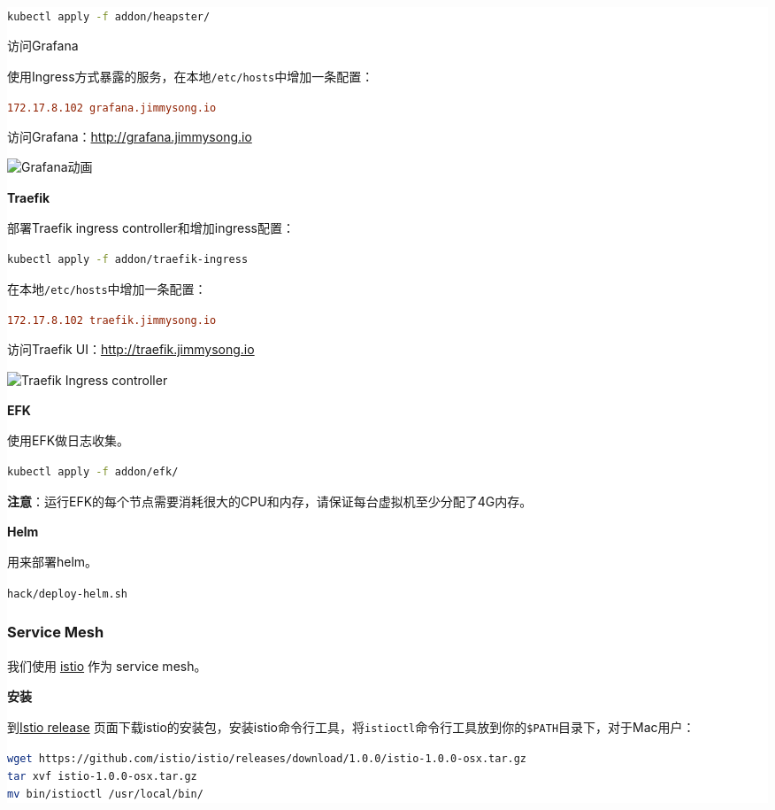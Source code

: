 ```bash
kubectl apply -f addon/heapster/
```

访问Grafana

使用Ingress方式暴露的服务，在本地`/etc/hosts`中增加一条配置：

```ini
172.17.8.102 grafana.jimmysong.io
```

访问Grafana：<http://grafana.jimmysong.io>

![Grafana动画](images/grafana-animation.gif)

**Traefik**

部署Traefik ingress controller和增加ingress配置：

```bash
kubectl apply -f addon/traefik-ingress
```

在本地`/etc/hosts`中增加一条配置：

```ini
172.17.8.102 traefik.jimmysong.io
```

访问Traefik UI：<http://traefik.jimmysong.io>

![Traefik Ingress controller](images/traefik-ingress.gif)

**EFK**

使用EFK做日志收集。

```bash
kubectl apply -f addon/efk/
```

**注意**：运行EFK的每个节点需要消耗很大的CPU和内存，请保证每台虚拟机至少分配了4G内存。

**Helm**

用来部署helm。

```bash
hack/deploy-helm.sh
```

### Service Mesh

我们使用 [istio](https://istio.io) 作为 service mesh。

**安装**

到[Istio release](https://github.com/istio/istio/releases) 页面下载istio的安装包，安装istio命令行工具，将`istioctl`命令行工具放到你的`$PATH`目录下，对于Mac用户：

```bash
wget https://github.com/istio/istio/releases/download/1.0.0/istio-1.0.0-osx.tar.gz
tar xvf istio-1.0.0-osx.tar.gz
mv bin/istioctl /usr/local/bin/
```
